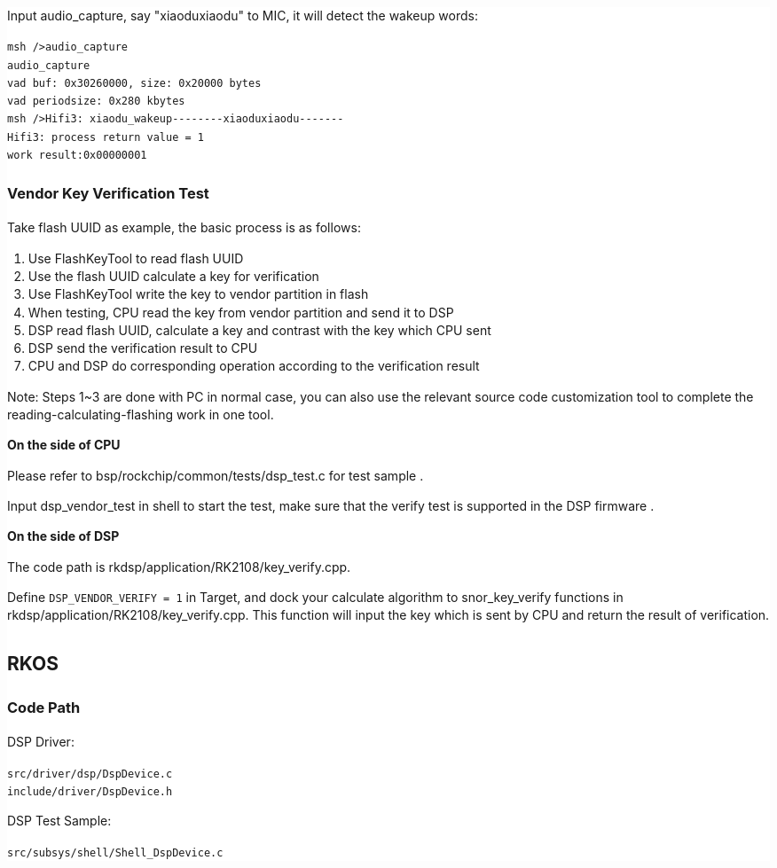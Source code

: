 Input audio_capture, say "xiaoduxiaodu" to MIC, it will detect the wakeup words:

```
msh />audio_capture
audio_capture
vad buf: 0x30260000, size: 0x20000 bytes
vad periodsize: 0x280 kbytes
msh />Hifi3: xiaodu_wakeup--------xiaoduxiaodu-------
Hifi3: process return value = 1
work result:0x00000001
```

### Vendor Key Verification Test

Take flash UUID as example, the basic process is as follows:

1. Use FlashKeyTool to read flash UUID
2. Use the flash UUID calculate a key for verification
3. Use FlashKeyTool write the key to vendor partition in flash
4. When testing, CPU read the key from vendor partition and send it to DSP
5. DSP read flash UUID, calculate a key and contrast with the key which CPU sent
6. DSP send the verification result to CPU
7. CPU and DSP do corresponding operation according to the verification result

Note: Steps 1~3 are done with PC in normal case, you can also use the relevant source code customization tool to complete the reading-calculating-flashing work in one tool.

**On the side of CPU**

Please refer to bsp/rockchip/common/tests/dsp_test.c for test sample .

Input dsp_vendor_test in shell to start the test, make sure that the verify test is supported in the DSP firmware .

**On the side of DSP**

The code path is rkdsp/application/RK2108/key_verify.cpp.

Define `DSP_VENDOR_VERIFY = 1` in Target, and dock your calculate algorithm to snor_key_verify functions in rkdsp/application/RK2108/key_verify.cpp. This function will input the key which is sent by CPU and return the result of verification.

## RKOS

### Code Path

DSP Driver:

```
src/driver/dsp/DspDevice.c
include/driver/DspDevice.h
```

DSP Test Sample:

```
src/subsys/shell/Shell_DspDevice.c
```
